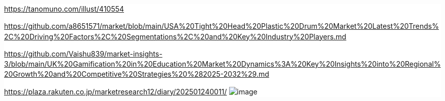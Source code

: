 <a href=https://tanomuno.com/illust/410554>https://tanomuno.com/illust/410554</a>

<a href=https://github.com/a8651571/market/blob/main/USA%20Tight%20Head%20Plastic%20Drum%20Market%20Latest%20Trends%2C%20Driving%20Factors%2C%20Segmentations%2C%20and%20Key%20Industry%20Players.md>https://github.com/a8651571/market/blob/main/USA%20Tight%20Head%20Plastic%20Drum%20Market%20Latest%20Trends%2C%20Driving%20Factors%2C%20Segmentations%2C%20and%20Key%20Industry%20Players.md</a>

<a href=https://github.com/Vaishu839/market-insights-3/blob/main/UK%20Gamification%20in%20Education%20Market%20Dynamics%3A%20Key%20Insights%20into%20Regional%20Growth%20and%20Competitive%20Strategies%20%282025-2032%29.md>https://github.com/Vaishu839/market-insights-3/blob/main/UK%20Gamification%20in%20Education%20Market%20Dynamics%3A%20Key%20Insights%20into%20Regional%20Growth%20and%20Competitive%20Strategies%20%282025-2032%29.md</a>

<a href=https://plaza.rakuten.co.jp/marketresearch12/diary/202501240011/>https://plaza.rakuten.co.jp/marketresearch12/diary/202501240011/</a>
![image](https://github.com/user-attachments/assets/daa21b5b-dc30-421c-986b-328faf018899)
